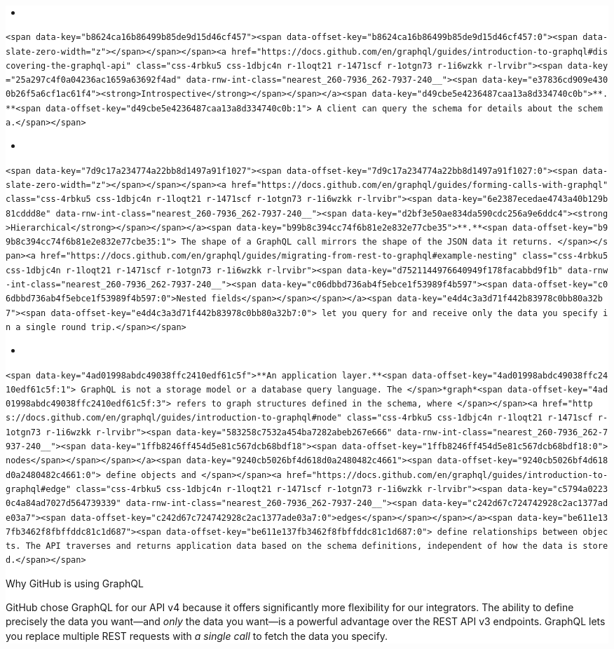 -   

    <span data-key="b8624ca16b86499b85de9d15d46cf457"><span data-offset-key="b8624ca16b86499b85de9d15d46cf457:0"><span data-slate-zero-width="z">​</span></span></span><a href="https://docs.github.com/en/graphql/guides/introduction-to-graphql#discovering-the-graphql-api" class="css-4rbku5 css-1dbjc4n r-1loqt21 r-1471scf r-1otgn73 r-1i6wzkk r-lrvibr"><span data-key="25a297c4f0a04236ac1659a63692f4ad" data-rnw-int-class="nearest_260-7936_262-7937-240__"><span data-key="e37836cd909e4300b26f5a6cf1ac61f4"><strong>Introspective</strong></span></span></a><span data-key="d49cbe5e4236487caa13a8d334740c0b">**.**<span data-offset-key="d49cbe5e4236487caa13a8d334740c0b:1"> A client can query the schema for details about the schema.</span></span>

-   

    <span data-key="7d9c17a234774a22bb8d1497a91f1027"><span data-offset-key="7d9c17a234774a22bb8d1497a91f1027:0"><span data-slate-zero-width="z">​</span></span></span><a href="https://docs.github.com/en/graphql/guides/forming-calls-with-graphql" class="css-4rbku5 css-1dbjc4n r-1loqt21 r-1471scf r-1otgn73 r-1i6wzkk r-lrvibr"><span data-key="6e2387ecedae4743a40b129b81cddd8e" data-rnw-int-class="nearest_260-7936_262-7937-240__"><span data-key="d2bf3e50ae834da590cdc256a9e6ddc4"><strong>Hierarchical</strong></span></span></a><span data-key="b99b8c394cc74f6b81e2e832e77cbe35">**.**<span data-offset-key="b99b8c394cc74f6b81e2e832e77cbe35:1"> The shape of a GraphQL call mirrors the shape of the JSON data it returns. </span></span><a href="https://docs.github.com/en/graphql/guides/migrating-from-rest-to-graphql#example-nesting" class="css-4rbku5 css-1dbjc4n r-1loqt21 r-1471scf r-1otgn73 r-1i6wzkk r-lrvibr"><span data-key="d7521144976640949f178facabbd9f1b" data-rnw-int-class="nearest_260-7936_262-7937-240__"><span data-key="c06dbbd736ab4f5ebce1f53989f4b597"><span data-offset-key="c06dbbd736ab4f5ebce1f53989f4b597:0">Nested fields</span></span></span></a><span data-key="e4d4c3a3d71f442b83978c0bb80a32b7"><span data-offset-key="e4d4c3a3d71f442b83978c0bb80a32b7:0"> let you query for and receive only the data you specify in a single round trip.</span></span>

-   

    <span data-key="4ad01998abdc49038ffc2410edf61c5f">**An application layer.**<span data-offset-key="4ad01998abdc49038ffc2410edf61c5f:1"> GraphQL is not a storage model or a database query language. The </span>*graph*<span data-offset-key="4ad01998abdc49038ffc2410edf61c5f:3"> refers to graph structures defined in the schema, where </span></span><a href="https://docs.github.com/en/graphql/guides/introduction-to-graphql#node" class="css-4rbku5 css-1dbjc4n r-1loqt21 r-1471scf r-1otgn73 r-1i6wzkk r-lrvibr"><span data-key="583258c7532a454ba7282abeb267e666" data-rnw-int-class="nearest_260-7936_262-7937-240__"><span data-key="1ffb8246ff454d5e81c567dcb68bdf18"><span data-offset-key="1ffb8246ff454d5e81c567dcb68bdf18:0">nodes</span></span></span></a><span data-key="9240cb5026bf4d618d0a2480482c4661"><span data-offset-key="9240cb5026bf4d618d0a2480482c4661:0"> define objects and </span></span><a href="https://docs.github.com/en/graphql/guides/introduction-to-graphql#edge" class="css-4rbku5 css-1dbjc4n r-1loqt21 r-1471scf r-1otgn73 r-1i6wzkk r-lrvibr"><span data-key="c5794a02230c4a84ad7027d564739339" data-rnw-int-class="nearest_260-7936_262-7937-240__"><span data-key="c242d67c724742928c2ac1377ade03a7"><span data-offset-key="c242d67c724742928c2ac1377ade03a7:0">edges</span></span></span></a><span data-key="be611e137fb3462f8fbffddc81c1d687"><span data-offset-key="be611e137fb3462f8fbffddc81c1d687:0"> define relationships between objects. The API traverses and returns application data based on the schema definitions, independent of how the data is stored.</span></span>

<span data-key="7e0139f1534c46c3a84219cc1351d26f"><span data-offset-key="7e0139f1534c46c3a84219cc1351d26f:0">Why GitHub is using GraphQL</span></span>

<span data-key="304f6028bac64352b0a28f1e9b5e5312"><span data-offset-key="304f6028bac64352b0a28f1e9b5e5312:0">GitHub chose GraphQL for our API v4 because it offers significantly more flexibility for our integrators. The ability to define precisely the data you want—and </span>*only*<span data-offset-key="304f6028bac64352b0a28f1e9b5e5312:2"> the data you want—is a powerful advantage over the REST API v3 endpoints. GraphQL lets you replace multiple REST requests with </span>*a single call*<span data-offset-key="304f6028bac64352b0a28f1e9b5e5312:4"> to fetch the data you specify.</span></span>
